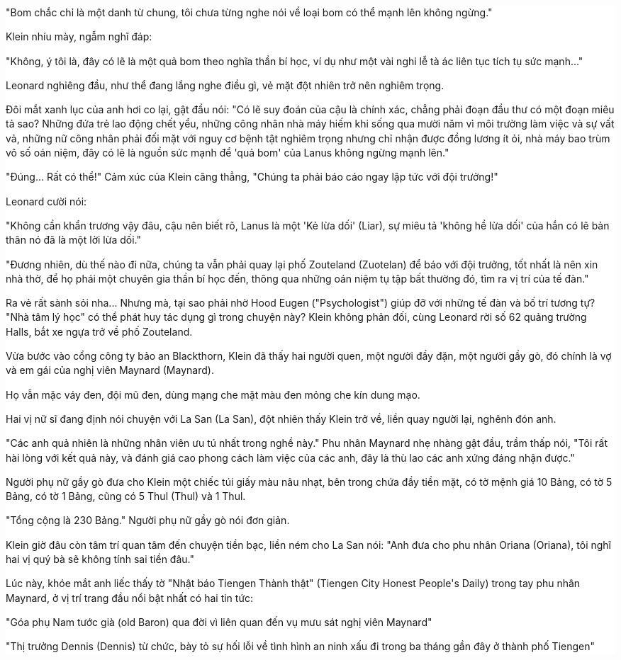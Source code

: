 "Bom chắc chỉ là một danh từ chung, tôi chưa từng nghe nói về loại bom có thể mạnh lên không ngừng."

Klein nhíu mày, ngẫm nghĩ đáp:

"Không, ý tôi là, đây có lẽ là một quả bom theo nghĩa thần bí học, ví dụ như một vài nghi lễ tà ác liên tục tích tụ sức mạnh..."

Leonard nghiêng đầu, như thể đang lắng nghe điều gì, vẻ mặt đột nhiên trở nên nghiêm trọng.

Đôi mắt xanh lục của anh hơi co lại, gật đầu nói: "Có lẽ suy đoán của cậu là chính xác, chẳng phải đoạn đầu thư có một đoạn miêu tả sao? Những đứa trẻ lao động chết yểu, những công nhân nhà máy hiếm khi sống qua mười năm vì môi trường làm việc và sự vất vả, những nữ công nhân phải đối mặt với nguy cơ bệnh tật nghiêm trọng nhưng chỉ nhận được đồng lương ít ỏi, nhà máy bao trùm vô số oán niệm, đây có lẽ là nguồn sức mạnh để 'quả bom' của Lanus không ngừng mạnh lên."

"Đúng... Rất có thể!" Cảm xúc của Klein căng thẳng, "Chúng ta phải báo cáo ngay lập tức với đội trưởng!"

Leonard cười nói:

"Không cần khẩn trương vậy đâu, cậu nên biết rõ, Lanus là một 'Kẻ lừa dối' (Liar), sự miêu tả 'không hề lừa dối' của hắn có lẽ bản thân nó đã là một lời lừa dối."

"Đương nhiên, dù thế nào đi nữa, chúng ta vẫn phải quay lại phố Zouteland (Zuotelan) để báo với đội trưởng, tốt nhất là nên xin nhà thờ, để họ phái một chuyên gia thần bí học đến, thông qua những oán niệm tụ tập bất thường đó, tìm ra vị trí của tế đàn."

Ra vẻ rất sành sỏi nha... Nhưng mà, tại sao phải nhờ Hood Eugen ("Psychologist") giúp đỡ với những tế đàn và bố trí tương tự? "Nhà tâm lý học" có thể phát huy tác dụng gì trong chuyện này? Klein không phản đối, cùng Leonard rời số 62 quảng trường Halls, bắt xe ngựa trở về phố Zouteland.

Vừa bước vào cổng công ty bảo an Blackthorn, Klein đã thấy hai người quen, một người đầy đặn, một người gầy gò, đó chính là vợ và em gái của nghị viên Maynard (Maynard).

Họ vẫn mặc váy đen, đội mũ đen, dùng mạng che mặt màu đen mỏng che kín dung mạo.

Hai vị nữ sĩ đang định nói chuyện với La San (La San), đột nhiên thấy Klein trở về, liền quay người lại, nghênh đón anh.

"Các anh quả nhiên là những nhân viên ưu tú nhất trong nghề này." Phu nhân Maynard nhẹ nhàng gật đầu, trầm thấp nói, "Tôi rất hài lòng với kết quả này, và đánh giá cao phong cách làm việc của các anh, đây là thù lao các anh xứng đáng nhận được."

Người phụ nữ gầy gò đưa cho Klein một chiếc túi giấy màu nâu nhạt, bên trong chứa đầy tiền mặt, có tờ mệnh giá 10 Bảng, có tờ 5 Bảng, có tờ 1 Bảng, cũng có 5 Thul (Thul) và 1 Thul.

"Tổng cộng là 230 Bảng." Người phụ nữ gầy gò nói đơn giản.

Klein giờ đâu còn tâm trí quan tâm đến chuyện tiền bạc, liền ném cho La San nói: "Anh đưa cho phu nhân Oriana (Oriana), tôi nghĩ hai vị quý bà sẽ không tính sai tiền đâu."

Lúc này, khóe mắt anh liếc thấy tờ "Nhật báo Tiengen Thành thật" (Tiengen City Honest People's Daily) trong tay phu nhân Maynard, ở vị trí trang đầu nổi bật nhất có hai tin tức:

"Góa phụ Nam tước già (old Baron) qua đời vì liên quan đến vụ mưu sát nghị viên Maynard"

"Thị trưởng Dennis (Dennis) từ chức, bày tỏ sự hối lỗi về tình hình an ninh xấu đi trong ba tháng gần đây ở thành phố Tiengen"
